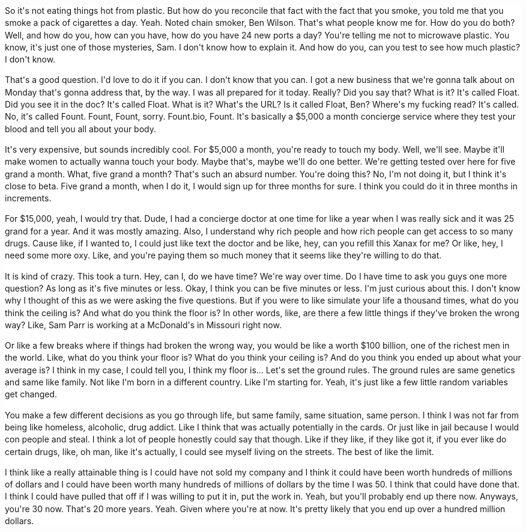 So it's not eating things hot from plastic. But how do you reconcile that fact with the fact that you smoke, you told me that you smoke a pack of cigarettes a day. Yeah. Noted chain smoker, Ben Wilson. That's what people know me for. How do you do both? Well, and how do you, how can you have, how do you have 24 new ports a day? You're telling me not to microwave plastic. You know, it's just one of those mysteries, Sam. I don't know how to explain it. And how do you, can you test to see how much plastic? I don't know.

That's a good question. I'd love to do it if you can. I don't know that you can. I got a new business that we're gonna talk about on Monday that's gonna address that, by the way. I was all prepared for it today. Really? Did you say that? What is it? It's called Float. Did you see it in the doc? It's called Float. What is it? What's the URL? Is it called Float, Ben? Where's my fucking read? It's called. No, it's called Fount. Fount, Fount, sorry. Fount.bio, Fount. It's basically a $5,000 a month concierge service where they test your blood and tell you all about your body.

It's very expensive, but sounds incredibly cool. For $5,000 a month, you're ready to touch my body. Well, we'll see. Maybe it'll make women to actually wanna touch your body. Maybe that's, maybe we'll do one better. We're getting tested over here for five grand a month. What, five grand a month? That's such an absurd number. You're doing this? No, I'm not doing it, but I think it's close to beta. Five grand a month, when I do it, I would sign up for three months for sure. I think you could do it in three months in increments.

For $15,000, yeah, I would try that. Dude, I had a concierge doctor at one time for like a year when I was really sick and it was 25 grand for a year. And it was mostly amazing. Also, I understand why rich people and how rich people can get access to so many drugs. Cause like, if I wanted to, I could just like text the doctor and be like, hey, can you refill this Xanax for me? Or like, hey, I need some more oxy. Like, and you're paying them so much money that it seems like they're willing to do that.

It is kind of crazy. This took a turn. Hey, can I, do we have time? We're way over time. Do I have time to ask you guys one more question? As long as it's five minutes or less. Okay, I think you can be five minutes or less. I'm just curious about this. I don't know why I thought of this as we were asking the five questions. But if you were to like simulate your life a thousand times, what do you think the ceiling is? And what do you think the floor is? In other words, like, are there a few little things if they've broken the wrong way? Like, Sam Parr is working at a McDonald's in Missouri right now.

Or like a few breaks where if things had broken the wrong way, you would be like a worth $100 billion, one of the richest men in the world. Like, what do you think your floor is? What do you think your ceiling is? And do you think you ended up about what your average is? I think in my case, I could tell you, I think my floor is... Let's set the ground rules. The ground rules are same genetics and same like family. Not like I'm born in a different country. Like I'm starting for. Yeah, it's just like a few little random variables get changed.

You make a few different decisions as you go through life, but same family, same situation, same person. I think I was not far from being like homeless, alcoholic, drug addict. Like I think that was actually potentially in the cards. Or just like in jail because I would con people and steal. I think a lot of people honestly could say that though. Like if they like, if they like got it, if you ever like do certain drugs, like, oh man, like it's actually, I could see myself living on the streets. The best of like the limit.

I think like a really attainable thing is I could have not sold my company and I think it could have been worth hundreds of millions of dollars and I could have been worth many hundreds of millions of dollars by the time I was 50. I think that could have done that. I think I could have pulled that off if I was willing to put it in, put the work in. Yeah, but you'll probably end up there now. Anyways, you're 30 now. That's 20 more years. Yeah. Given where you're at now. It's pretty likely that you end up over a hundred million dollars.
